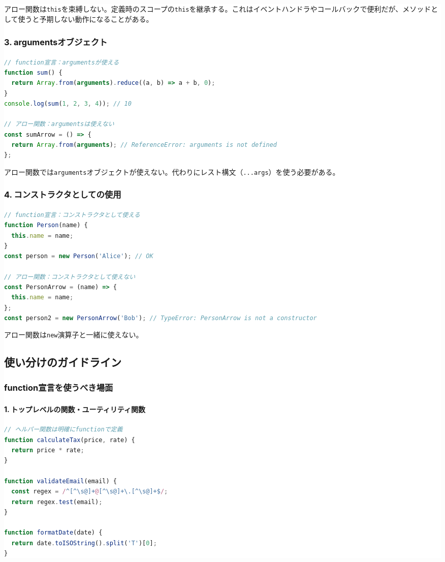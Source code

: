 アロー関数は`this`を束縛しない。定義時のスコープの`this`を継承する。これはイベントハンドラやコールバックで便利だが、メソッドとして使うと予期しない動作になることがある。

### 3. argumentsオブジェクト

```javascript
// function宣言：argumentsが使える
function sum() {
  return Array.from(arguments).reduce((a, b) => a + b, 0);
}
console.log(sum(1, 2, 3, 4)); // 10

// アロー関数：argumentsは使えない
const sumArrow = () => {
  return Array.from(arguments); // ReferenceError: arguments is not defined
};
```

アロー関数では`arguments`オブジェクトが使えない。代わりにレスト構文（`...args`）を使う必要がある。

### 4. コンストラクタとしての使用

```javascript
// function宣言：コンストラクタとして使える
function Person(name) {
  this.name = name;
}
const person = new Person('Alice'); // OK

// アロー関数：コンストラクタとして使えない
const PersonArrow = (name) => {
  this.name = name;
};
const person2 = new PersonArrow('Bob'); // TypeError: PersonArrow is not a constructor
```

アロー関数は`new`演算子と一緒に使えない。

## 使い分けのガイドライン

### function宣言を使うべき場面

#### 1. トップレベルの関数・ユーティリティ関数
```javascript
// ヘルパー関数は明確にfunctionで定義
function calculateTax(price, rate) {
  return price * rate;
}

function validateEmail(email) {
  const regex = /^[^\s@]+@[^\s@]+\.[^\s@]+$/;
  return regex.test(email);
}

function formatDate(date) {
  return date.toISOString().split('T')[0];
}
```
